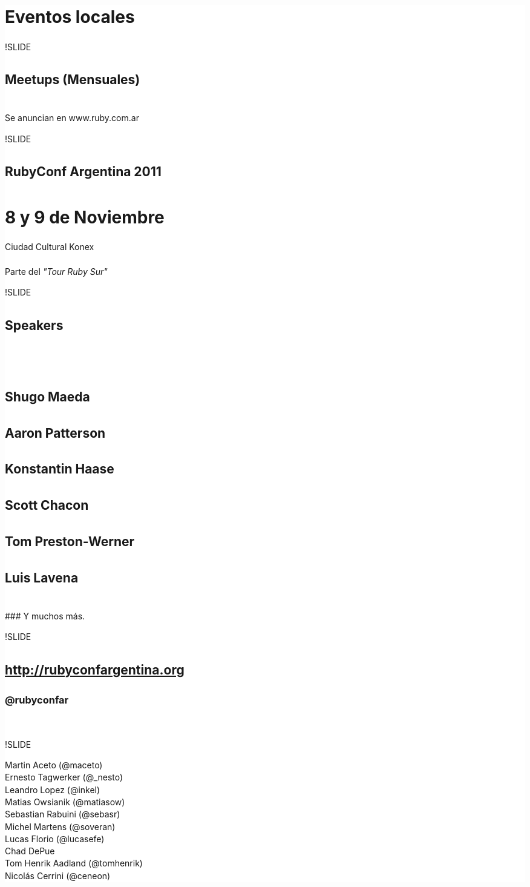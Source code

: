 # Eventos locales

!SLIDE

## Meetups (Mensuales)
<br>
Se anuncian en www.ruby.com.ar

!SLIDE

## RubyConf Argentina 2011 

# 8 y 9 de Noviembre
Ciudad Cultural Konex
<br/>
<br/>
Parte del <i>"Tour Ruby Sur"</i>

!SLIDE

## Speakers
<br/><br/>

## Shugo Maeda
## Aaron Patterson
## Konstantin Haase
## Scott Chacon
## Tom Preston-Werner
## Luis Lavena
<br/>
### Y muchos más.

!SLIDE

## http://rubyconfargentina.org
### @rubyconfar
<br>

!SLIDE

Martin Aceto (@maceto)<br/>
Ernesto Tagwerker (@_nesto)<br/>
Leandro Lopez (@inkel)<br/>
Matias Owsianik (@matiasow)<br/>
Sebastian Rabuini (@sebasr)<br/>
Michel Martens (@soveran)<br/>
Lucas Florio (@lucasefe)<br/>
Chad DePue<br/>
Tom Henrik Aadland (@tomhenrik)<br/>
Nicolás Cerrini (@ceneon)<br/>
